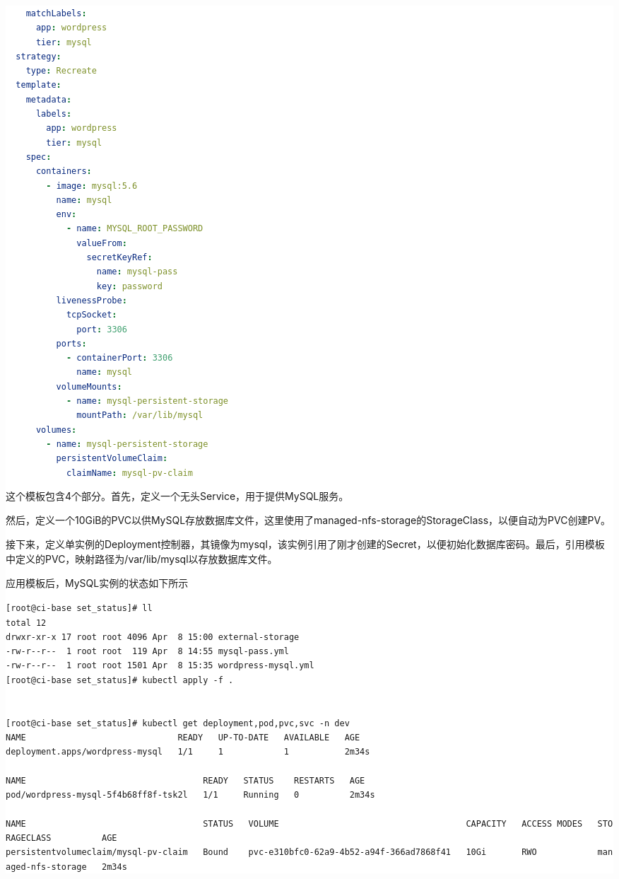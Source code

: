 ```yaml
    matchLabels:
      app: wordpress
      tier: mysql
  strategy:
    type: Recreate
  template:
    metadata:
      labels:
        app: wordpress
        tier: mysql
    spec:
      containers:
        - image: mysql:5.6
          name: mysql
          env:
            - name: MYSQL_ROOT_PASSWORD
              valueFrom:
                secretKeyRef:
                  name: mysql-pass
                  key: password
          livenessProbe:
            tcpSocket:
              port: 3306
          ports:
            - containerPort: 3306
              name: mysql
          volumeMounts:
            - name: mysql-persistent-storage
              mountPath: /var/lib/mysql
      volumes:
        - name: mysql-persistent-storage
          persistentVolumeClaim:
            claimName: mysql-pv-claim
```

这个模板包含4个部分。首先，定义一个无头Service，用于提供MySQL服务。

然后，定义一个10GiB的PVC以供MySQL存放数据库文件，这里使用了managed-nfs-storage的StorageClass，以便自动为PVC创建PV。

接下来，定义单实例的Deployment控制器，其镜像为mysql，该实例引用了刚才创建的Secret，以便初始化数据库密码。最后，引用模板中定义的PVC，映射路径为/var/lib/mysql以存放数据库文件。



应用模板后，MySQL实例的状态如下所示

```shell
[root@ci-base set_status]# ll
total 12
drwxr-xr-x 17 root root 4096 Apr  8 15:00 external-storage
-rw-r--r--  1 root root  119 Apr  8 14:55 mysql-pass.yml
-rw-r--r--  1 root root 1501 Apr  8 15:35 wordpress-mysql.yml
[root@ci-base set_status]# kubectl apply -f .


[root@ci-base set_status]# kubectl get deployment,pod,pvc,svc -n dev
NAME                              READY   UP-TO-DATE   AVAILABLE   AGE
deployment.apps/wordpress-mysql   1/1     1            1           2m34s

NAME                                   READY   STATUS    RESTARTS   AGE
pod/wordpress-mysql-5f4b68ff8f-tsk2l   1/1     Running   0          2m34s

NAME                                   STATUS   VOLUME                                     CAPACITY   ACCESS MODES   STORAGECLASS          AGE
persistentvolumeclaim/mysql-pv-claim   Bound    pvc-e310bfc0-62a9-4b52-a94f-366ad7868f41   10Gi       RWO            managed-nfs-storage   2m34s
```